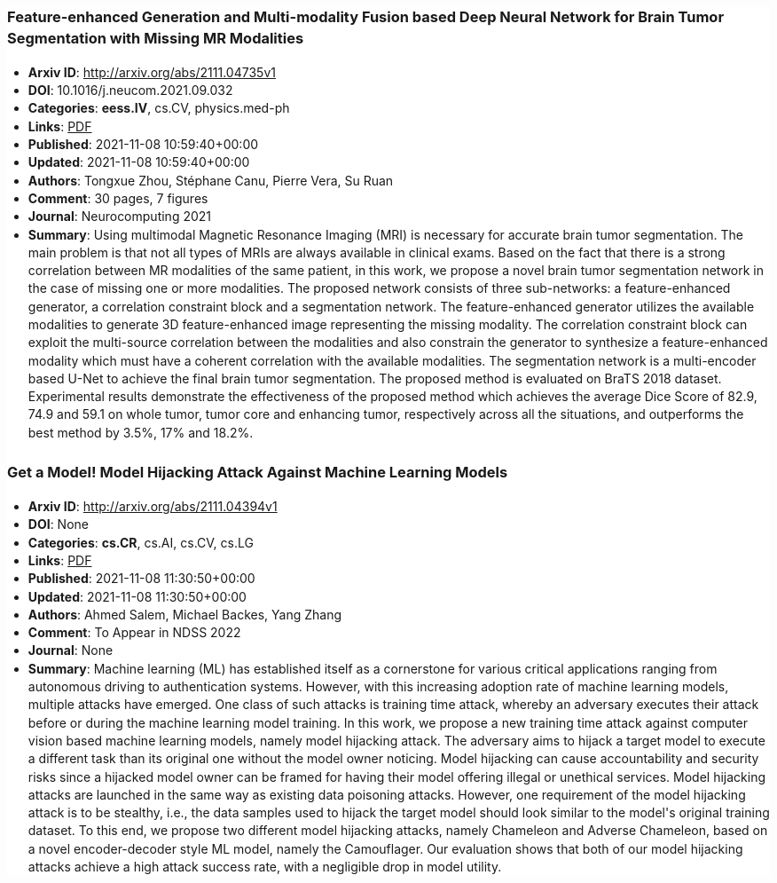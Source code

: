 

### Feature-enhanced Generation and Multi-modality Fusion based Deep Neural Network for Brain Tumor Segmentation with Missing MR Modalities
- **Arxiv ID**: http://arxiv.org/abs/2111.04735v1
- **DOI**: 10.1016/j.neucom.2021.09.032
- **Categories**: **eess.IV**, cs.CV, physics.med-ph
- **Links**: [PDF](http://arxiv.org/pdf/2111.04735v1)
- **Published**: 2021-11-08 10:59:40+00:00
- **Updated**: 2021-11-08 10:59:40+00:00
- **Authors**: Tongxue Zhou, Stéphane Canu, Pierre Vera, Su Ruan
- **Comment**: 30 pages, 7 figures
- **Journal**: Neurocomputing 2021
- **Summary**: Using multimodal Magnetic Resonance Imaging (MRI) is necessary for accurate brain tumor segmentation. The main problem is that not all types of MRIs are always available in clinical exams. Based on the fact that there is a strong correlation between MR modalities of the same patient, in this work, we propose a novel brain tumor segmentation network in the case of missing one or more modalities. The proposed network consists of three sub-networks: a feature-enhanced generator, a correlation constraint block and a segmentation network. The feature-enhanced generator utilizes the available modalities to generate 3D feature-enhanced image representing the missing modality. The correlation constraint block can exploit the multi-source correlation between the modalities and also constrain the generator to synthesize a feature-enhanced modality which must have a coherent correlation with the available modalities. The segmentation network is a multi-encoder based U-Net to achieve the final brain tumor segmentation. The proposed method is evaluated on BraTS 2018 dataset. Experimental results demonstrate the effectiveness of the proposed method which achieves the average Dice Score of 82.9, 74.9 and 59.1 on whole tumor, tumor core and enhancing tumor, respectively across all the situations, and outperforms the best method by 3.5%, 17% and 18.2%.



### Get a Model! Model Hijacking Attack Against Machine Learning Models
- **Arxiv ID**: http://arxiv.org/abs/2111.04394v1
- **DOI**: None
- **Categories**: **cs.CR**, cs.AI, cs.CV, cs.LG
- **Links**: [PDF](http://arxiv.org/pdf/2111.04394v1)
- **Published**: 2021-11-08 11:30:50+00:00
- **Updated**: 2021-11-08 11:30:50+00:00
- **Authors**: Ahmed Salem, Michael Backes, Yang Zhang
- **Comment**: To Appear in NDSS 2022
- **Journal**: None
- **Summary**: Machine learning (ML) has established itself as a cornerstone for various critical applications ranging from autonomous driving to authentication systems. However, with this increasing adoption rate of machine learning models, multiple attacks have emerged. One class of such attacks is training time attack, whereby an adversary executes their attack before or during the machine learning model training. In this work, we propose a new training time attack against computer vision based machine learning models, namely model hijacking attack. The adversary aims to hijack a target model to execute a different task than its original one without the model owner noticing. Model hijacking can cause accountability and security risks since a hijacked model owner can be framed for having their model offering illegal or unethical services. Model hijacking attacks are launched in the same way as existing data poisoning attacks. However, one requirement of the model hijacking attack is to be stealthy, i.e., the data samples used to hijack the target model should look similar to the model's original training dataset. To this end, we propose two different model hijacking attacks, namely Chameleon and Adverse Chameleon, based on a novel encoder-decoder style ML model, namely the Camouflager. Our evaluation shows that both of our model hijacking attacks achieve a high attack success rate, with a negligible drop in model utility.
